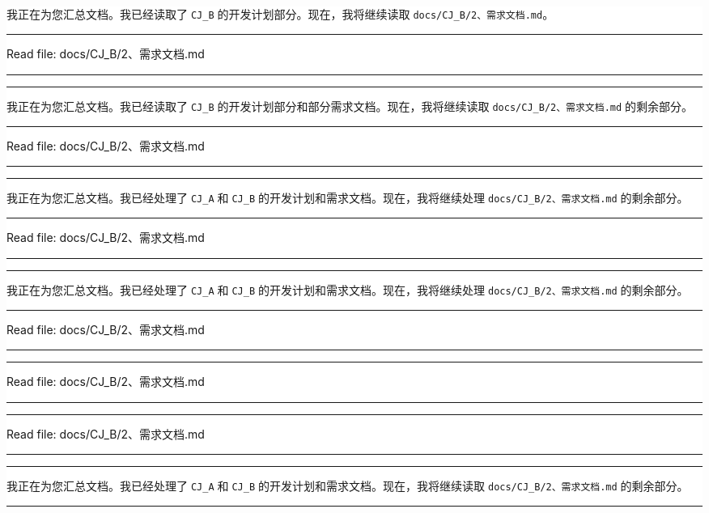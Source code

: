 我正在为您汇总文档。我已经读取了 `CJ_B` 的开发计划部分。现在，我将继续读取 `docs/CJ_B/2、需求文档.md`。

---

Read file: docs/CJ_B/2、需求文档.md

---



---

我正在为您汇总文档。我已经读取了 `CJ_B` 的开发计划部分和部分需求文档。现在，我将继续读取 `docs/CJ_B/2、需求文档.md` 的剩余部分。

---

Read file: docs/CJ_B/2、需求文档.md

---



---

我正在为您汇总文档。我已经处理了 `CJ_A` 和 `CJ_B` 的开发计划和需求文档。现在，我将继续处理 `docs/CJ_B/2、需求文档.md` 的剩余部分。

---

Read file: docs/CJ_B/2、需求文档.md

---



---

我正在为您汇总文档。我已经处理了 `CJ_A` 和 `CJ_B` 的开发计划和需求文档。现在，我将继续处理 `docs/CJ_B/2、需求文档.md` 的剩余部分。

---

Read file: docs/CJ_B/2、需求文档.md

---



---

Read file: docs/CJ_B/2、需求文档.md

---



---

Read file: docs/CJ_B/2、需求文档.md

---



---

我正在为您汇总文档。我已经处理了 `CJ_A` 和 `CJ_B` 的开发计划和需求文档。现在，我将继续读取 `docs/CJ_B/2、需求文档.md` 的剩余部分。

---